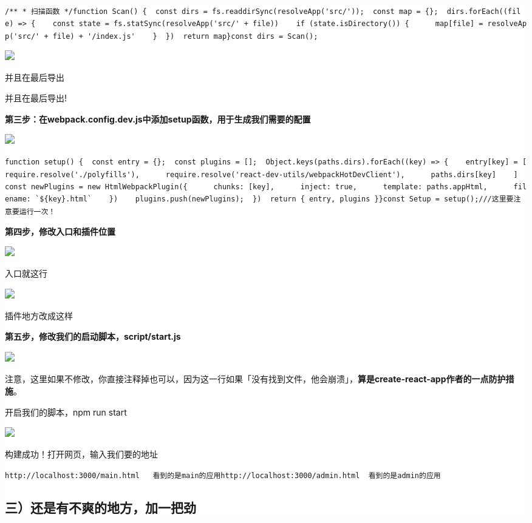 <div>

    /** * 扫描函数 */function Scan() {  const dirs = fs.readdirSync(resolveApp('src/'));  const map = {};  dirs.forEach((file) => {    const state = fs.statSync(resolveApp('src/' + file))    if (state.isDirectory()) {      map[file] = resolveApp('src/' + file) + '/index.js'    }  })  return map}const dirs = Scan();

</div>

![](https://pic1.zhimg.com/v2-85e41aa7aacc53882a4605a8be8eba73_b.jpg)

<figcaption>并且在最后导出</figcaption>

并且在最后导出!

**第三步：在webpack.config.dev.js中添加setup函数，用于生成我们需要的配置**

![](https://pic1.zhimg.com/v2-c2881bb9a33b5f7888d833d1de8e7dcb_b.jpg)

<div>

    function setup() {  const entry = {};  const plugins = [];  Object.keys(paths.dirs).forEach((key) => {    entry[key] = [      require.resolve('./polyfills'),      require.resolve('react-dev-utils/webpackHotDevClient'),      paths.dirs[key]    ]    const newPlugins = new HtmlWebpackPlugin({      chunks: [key],      inject: true,      template: paths.appHtml,      filename: `${key}.html`    })    plugins.push(newPlugins);  })  return { entry, plugins }}const Setup = setup();///这里要注意要运行一次！

</div>

**第四步，修改入口和插件位置**

![](https://pic4.zhimg.com/v2-a8d1cfe05724b235ed1fe3b1b7c395ed_b.jpg)

<figcaption>入口就这行</figcaption>

![](https://pic1.zhimg.com/v2-9d5d87a0a88bfb97c3f3990ce018bea7_b.jpg)

<figcaption>插件地方改成这样</figcaption>

**第五步，修改我们的启动脚本，script/start.js**

![](https://pic4.zhimg.com/v2-3f9d1e550e16db2cb916a1c6ad8d698c_b.jpg)

注意，这里如果不修改，你直接注释掉也可以，因为这一行如果「没有找到文件，他会崩溃」，**算是create-react-app作者的一点防护措施**。

开启我们的脚本，npm run start

![](https://pic4.zhimg.com/v2-93c087b8cebf4d1e733bd0d1a8eab698_b.jpg)

构建成功！打开网页，输入我们要的地址

<div>

    http://localhost:3000/main.html   看到的是main的应用http://localhost:3000/admin.html  看到的是admin的应用

</div>

## **三）还是有不爽的地方，加一把劲**

